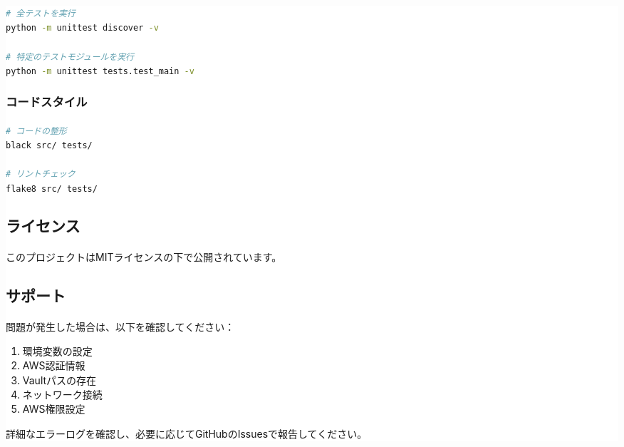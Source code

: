 ```bash
# 全テストを実行
python -m unittest discover -v

# 特定のテストモジュールを実行
python -m unittest tests.test_main -v
```

### コードスタイル

```bash
# コードの整形
black src/ tests/

# リントチェック
flake8 src/ tests/
```

## ライセンス

このプロジェクトはMITライセンスの下で公開されています。

## サポート

問題が発生した場合は、以下を確認してください：
1. 環境変数の設定
2. AWS認証情報
3. Vaultパスの存在
4. ネットワーク接続
5. AWS権限設定

詳細なエラーログを確認し、必要に応じてGitHubのIssuesで報告してください。